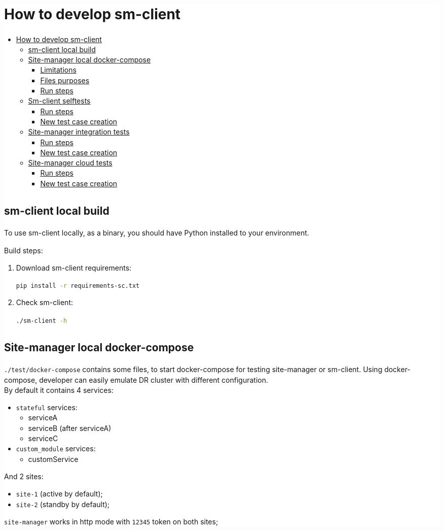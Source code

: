 # How to develop sm-client


* [How to develop sm-client](#how-to-develop-sm-client)
  * [sm-client local build](#sm-client-local-build)
  * [Site-manager local docker-compose](#site-manager-local-docker-compose)
    * [Limitations](#limitations)
    * [Files purposes](#files-purposes)
    * [Run steps](#run-steps)
  * [Sm-client selftests](#sm-client-selftests)
    * [Run steps](#run-steps-1)
    * [New test case creation](#new-test-case-creation)
  * [Site-manager integration tests](#site-manager-integration-tests)
    * [Run steps](#run-steps-2)
    * [New test case creation](#new-test-case-creation-1)
  * [Site-manager cloud tests](#site-manager-cloud-tests)
    * [Run steps](#run-steps-3)
    * [New test case creation](#new-test-case-creation-2)


## sm-client local build

To use sm-client locally, as a binary, you should have Python installed to your environment.

Build steps:
1. Download sm-client requirements:
   ```bash
   pip install -r requirements-sc.txt
   ```
2. Check sm-client:
   ```bash
   ./sm-client -h
   ```

## Site-manager local docker-compose

`./test/docker-compose` contains some files, to start docker-compose for testing site-manager or sm-client. 
Using docker-compose, developer can easily emulate DR cluster with different configuration.  
By default it contains 4 services:
* `stateful` services:
  * serviceA
  * serviceB (after serviceA)
  * serviceC
* `custom_module` services:
  * customService

And 2 sites:
* `site-1` (active by default);
* `site-2` (standby by default);

`site-manager` works in http mode with `12345` token on both sites;
